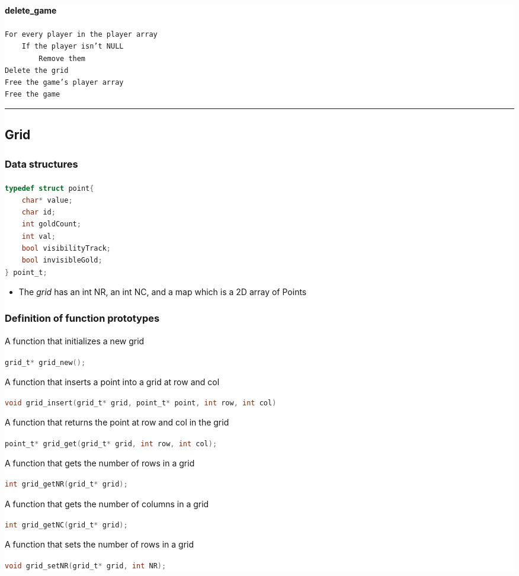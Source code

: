 #### delete_game
```c
For every player in the player array
	If the player isn’t NULL
		Remove them
Delete the grid
Free the game’s player array
Free the game
```

---

## Grid

### Data structures
```c
typedef struct point{
    char* value;
    char id;
    int goldCount;
    int val;
    bool visibilityTrack;
    bool invisibleGold;
} point_t;
```

- The *grid* has an int NR, an int NC, and a map which is a 2D array of Points

### Definition of function prototypes
A function that initializes a new grid
```c
grid_t* grid_new();
```

A function that inserts a point into a grid at row and col
```c
void grid_insert(grid_t* grid, point_t* point, int row, int col)
```

A function that returns the point at row and col in the grid
```c
point_t* grid_get(grid_t* grid, int row, int col);
```

A function that gets the number of rows in a grid
```c
int grid_getNR(grid_t* grid);
```

A function that gets the number of columns in a grid
```c
int grid_getNC(grid_t* grid);
```

A function that sets the number of rows in a grid
```c
void grid_setNR(grid_t* grid, int NR);
```
